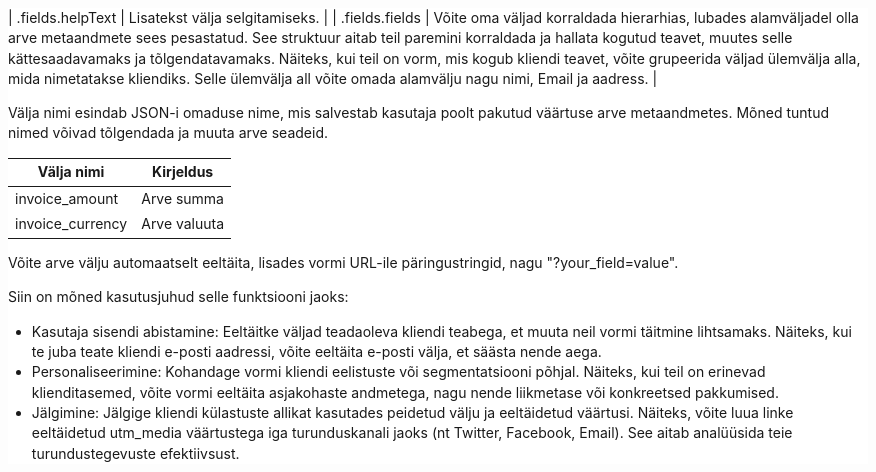 | .fields.helpText      | Lisatekst välja selgitamiseks.                                                                                                                                                                                                                                                                                                                                                                                                 |
| .fields.fields        | Võite oma väljad korraldada hierarhias, lubades alamväljadel olla arve metaandmete sees pesastatud. See struktuur aitab teil paremini korraldada ja hallata kogutud teavet, muutes selle kättesaadavamaks ja tõlgendatavamaks. Näiteks, kui teil on vorm, mis kogub kliendi teavet, võite grupeerida väljad ülemvälja alla, mida nimetatakse kliendiks. Selle ülemvälja all võite omada alamvälju nagu nimi, Email ja aadress. |

Välja nimi esindab JSON-i omaduse nime, mis salvestab kasutaja poolt pakutud väärtuse arve metaandmetes. Mõned tuntud nimed võivad tõlgendada ja muuta arve seadeid.

| Välja nimi       | Kirjeldus    |
| ---------------- | ------------ |
| invoice_amount   | Arve summa   |
| invoice_currency | Arve valuuta |

Võite arve välju automaatselt eeltäita, lisades vormi URL-ile päringustringid, nagu "?your_field=value".

Siin on mõned kasutusjuhud selle funktsiooni jaoks:

- Kasutaja sisendi abistamine: Eeltäitke väljad teadaoleva kliendi teabega, et muuta neil vormi täitmine lihtsamaks. Näiteks, kui te juba teate kliendi e-posti aadressi, võite eeltäita e-posti välja, et säästa nende aega.
- Personaliseerimine: Kohandage vormi kliendi eelistuste või segmentatsiooni põhjal. Näiteks, kui teil on erinevad klienditasemed, võite vormi eeltäita asjakohaste andmetega, nagu nende liikmetase või konkreetsed pakkumised.
- Jälgimine: Jälgige kliendi külastuste allikat kasutades peidetud välju ja eeltäidetud väärtusi. Näiteks, võite luua linke eeltäidetud utm_media väärtustega iga turunduskanali jaoks (nt Twitter, Facebook, Email). See aitab analüüsida teie turundustegevuste efektiivsust.
